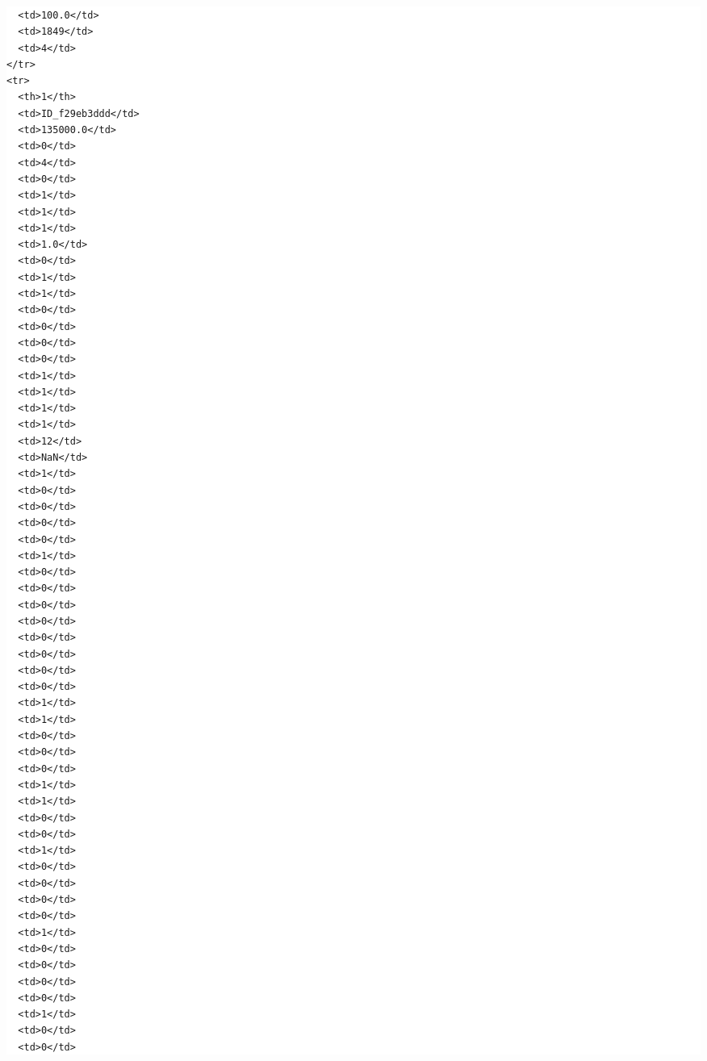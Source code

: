       <td>100.0</td>
      <td>1849</td>
      <td>4</td>
    </tr>
    <tr>
      <th>1</th>
      <td>ID_f29eb3ddd</td>
      <td>135000.0</td>
      <td>0</td>
      <td>4</td>
      <td>0</td>
      <td>1</td>
      <td>1</td>
      <td>1</td>
      <td>1.0</td>
      <td>0</td>
      <td>1</td>
      <td>1</td>
      <td>0</td>
      <td>0</td>
      <td>0</td>
      <td>0</td>
      <td>1</td>
      <td>1</td>
      <td>1</td>
      <td>1</td>
      <td>12</td>
      <td>NaN</td>
      <td>1</td>
      <td>0</td>
      <td>0</td>
      <td>0</td>
      <td>0</td>
      <td>1</td>
      <td>0</td>
      <td>0</td>
      <td>0</td>
      <td>0</td>
      <td>0</td>
      <td>0</td>
      <td>0</td>
      <td>0</td>
      <td>1</td>
      <td>1</td>
      <td>0</td>
      <td>0</td>
      <td>0</td>
      <td>1</td>
      <td>1</td>
      <td>0</td>
      <td>0</td>
      <td>1</td>
      <td>0</td>
      <td>0</td>
      <td>0</td>
      <td>0</td>
      <td>1</td>
      <td>0</td>
      <td>0</td>
      <td>0</td>
      <td>0</td>
      <td>1</td>
      <td>0</td>
      <td>0</td>
